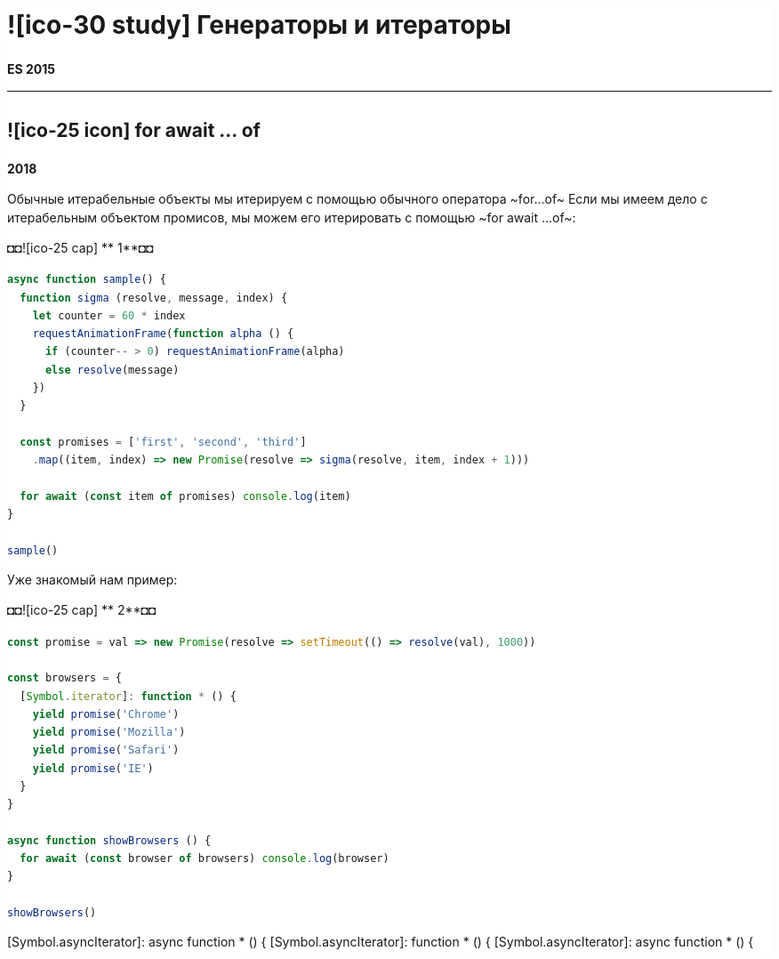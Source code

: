 # ![ico-30 study] Генераторы и итераторы

**ES 2015**

_____________________________________________________________________________

## ![ico-25 icon] for await ... of

**2018**

Обычные итерабельные объекты мы итерируем с помощью обычного оператора ~for...of~
Если мы имеем дело с итерабельным объектом промисов, мы можем его итерировать с помощью ~for await ...of~:

◘◘![ico-25 cap] ** 1**◘◘
~~~js
async function sample() {
  function sigma (resolve, message, index) {
    let counter = 60 * index
    requestAnimationFrame(function alpha () {
      if (counter-- > 0) requestAnimationFrame(alpha)
      else resolve(message)
    })
  }

  const promises = ['first', 'second', 'third']
    .map((item, index) => new Promise(resolve => sigma(resolve, item, index + 1)))

  for await (const item of promises) console.log(item)
}

sample()
~~~

Уже знакомый нам пример:

◘◘![ico-25 cap] ** 2**◘◘
~~~js
const promise = val => new Promise(resolve => setTimeout(() => resolve(val), 1000))

const browsers = {
  [Symbol.iterator]: function * () {
    yield promise('Chrome')
    yield promise('Mozilla')
    yield promise('Safari')
    yield promise('IE')
  }
}

async function showBrowsers () {
  for await (const browser of browsers) console.log(browser)
}

showBrowsers()
~~~


  [Symbol.asyncIterator]: async function * () {
  [Symbol.asyncIterator]: function * () {
  [Symbol.asyncIterator]: async function * () {